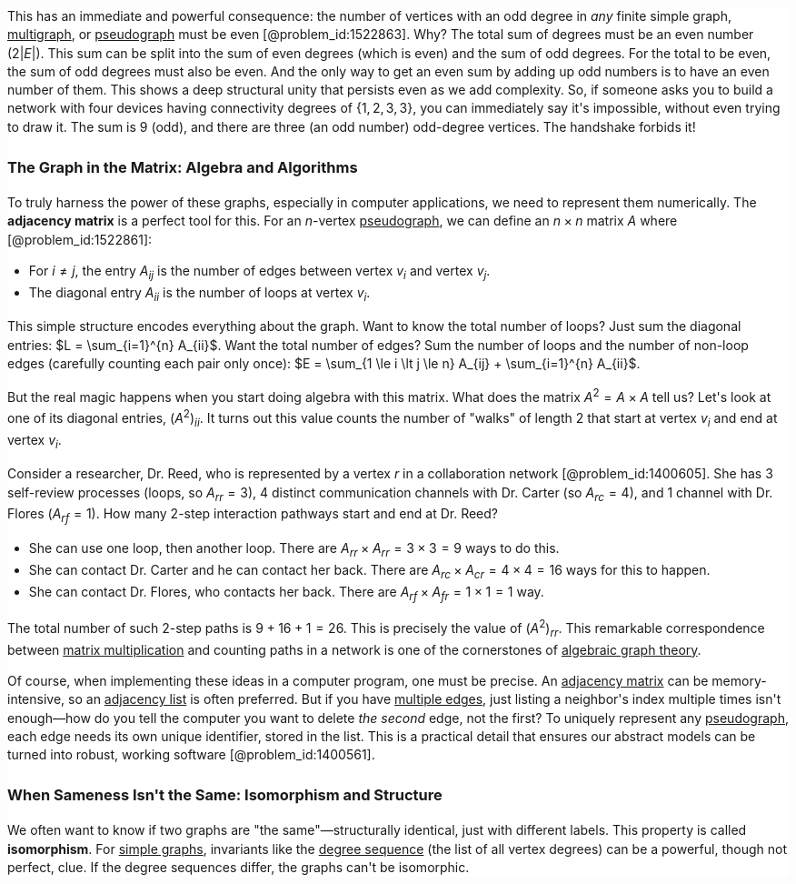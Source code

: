 This has an immediate and powerful consequence: the number of vertices with an odd degree in *any* finite simple graph, [multigraph](@article_id:261082), or [pseudograph](@article_id:273493) must be even [@problem_id:1522863]. Why? The total sum of degrees must be an even number ($2|E|$). This sum can be split into the sum of even degrees (which is even) and the sum of odd degrees. For the total to be even, the sum of odd degrees must also be even. And the only way to get an even sum by adding up odd numbers is to have an even number of them. This shows a deep structural unity that persists even as we add complexity. So, if someone asks you to build a network with four devices having connectivity degrees of $\{1, 2, 3, 3\}$, you can immediately say it's impossible, without even trying to draw it. The sum is 9 (odd), and there are three (an odd number) odd-degree vertices. The handshake forbids it!

### The Graph in the Matrix: Algebra and Algorithms

To truly harness the power of these graphs, especially in computer applications, we need to represent them numerically. The **adjacency matrix** is a perfect tool for this. For an $n$-vertex [pseudograph](@article_id:273493), we can define an $n \times n$ matrix $A$ where [@problem_id:1522861]:
- For $i \neq j$, the entry $A_{ij}$ is the number of edges between vertex $v_i$ and vertex $v_j$.
- The diagonal entry $A_{ii}$ is the number of loops at vertex $v_i$.

This simple structure encodes everything about the graph. Want to know the total number of loops? Just sum the diagonal entries: $L = \sum_{i=1}^{n} A_{ii}$. Want the total number of edges? Sum the number of loops and the number of non-loop edges (carefully counting each pair only once): $E = \sum_{1 \le i \lt j \le n} A_{ij} + \sum_{i=1}^{n} A_{ii}$.

But the real magic happens when you start doing algebra with this matrix. What does the matrix $A^2 = A \times A$ tell us? Let's look at one of its diagonal entries, $(A^2)_{ii}$. It turns out this value counts the number of "walks" of length 2 that start at vertex $v_i$ and end at vertex $v_i$.

Consider a researcher, Dr. Reed, who is represented by a vertex $r$ in a collaboration network [@problem_id:1400605]. She has 3 self-review processes (loops, so $A_{rr}=3$), 4 distinct communication channels with Dr. Carter (so $A_{rc}=4$), and 1 channel with Dr. Flores ($A_{rf}=1$). How many 2-step interaction pathways start and end at Dr. Reed?
- She can use one loop, then another loop. There are $A_{rr} \times A_{rr} = 3 \times 3 = 9$ ways to do this.
- She can contact Dr. Carter and he can contact her back. There are $A_{rc} \times A_{cr} = 4 \times 4 = 16$ ways for this to happen.
- She can contact Dr. Flores, who contacts her back. There are $A_{rf} \times A_{fr} = 1 \times 1 = 1$ way.

The total number of such 2-step paths is $9 + 16 + 1 = 26$. This is precisely the value of $(A^2)_{rr}$. This remarkable correspondence between [matrix multiplication](@article_id:155541) and counting paths in a network is one of the cornerstones of [algebraic graph theory](@article_id:273844).

Of course, when implementing these ideas in a computer program, one must be precise. An [adjacency matrix](@article_id:150516) can be memory-intensive, so an [adjacency list](@article_id:266380) is often preferred. But if you have [multiple edges](@article_id:273426), just listing a neighbor's index multiple times isn't enough—how do you tell the computer you want to delete *the second* edge, not the first? To uniquely represent any [pseudograph](@article_id:273493), each edge needs its own unique identifier, stored in the list. This is a practical detail that ensures our abstract models can be turned into robust, working software [@problem_id:1400561].

### When Sameness Isn't the Same: Isomorphism and Structure

We often want to know if two graphs are "the same"—structurally identical, just with different labels. This property is called **isomorphism**. For [simple graphs](@article_id:274388), invariants like the [degree sequence](@article_id:267356) (the list of all vertex degrees) can be a powerful, though not perfect, clue. If the degree sequences differ, the graphs can't be isomorphic.
